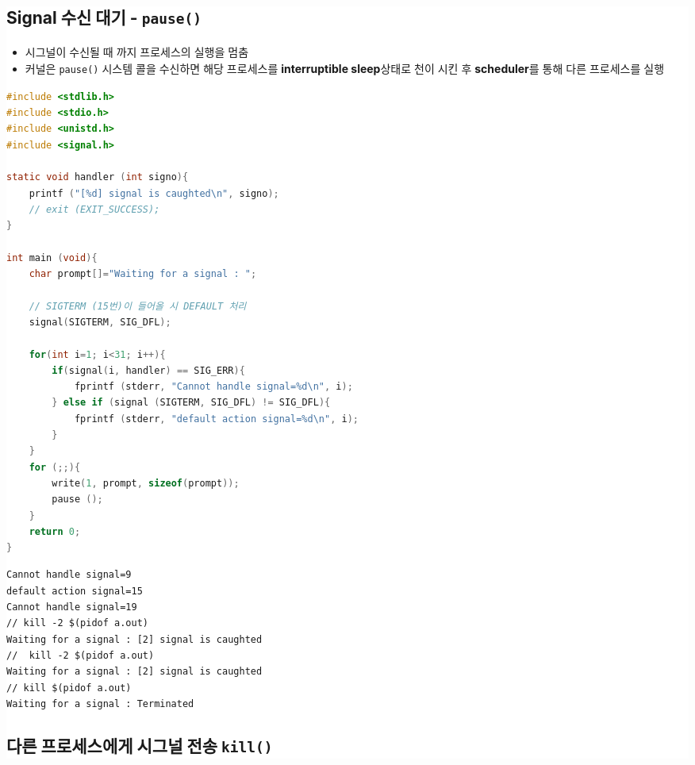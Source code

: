## Signal 수신 대기 - `pause()`
- 시그널이 수신될 때 까지 프로세스의 실행을 멈춤
- 커널은 `pause()` 시스템 콜을 수신하면 해당 프로세스를 **interruptible sleep**상태로 천이 시킨 후 **scheduler**를 통해 다른 프로세스를 실행

```c
#include <stdlib.h>
#include <stdio.h>
#include <unistd.h>
#include <signal.h>

static void handler (int signo){
	printf ("[%d] signal is caughted\n", signo);
	// exit (EXIT_SUCCESS);
}

int main (void){
	char prompt[]="Waiting for a signal : ";
	
	// SIGTERM (15번)이 들어올 시 DEFAULT 처리
	signal(SIGTERM, SIG_DFL);
	
	for(int i=1; i<31; i++){
		if(signal(i, handler) == SIG_ERR){
			fprintf (stderr, "Cannot handle signal=%d\n", i);
		} else if (signal (SIGTERM, SIG_DFL) != SIG_DFL){
			fprintf (stderr, "default action signal=%d\n", i);
		}
	}
	for (;;){
		write(1, prompt, sizeof(prompt));
		pause ();
	}
	return 0;
}
```

```
Cannot handle signal=9
default action signal=15
Cannot handle signal=19
// kill -2 $(pidof a.out)
Waiting for a signal : [2] signal is caughted 
//  kill -2 $(pidof a.out)
Waiting for a signal : [2] signal is caughted
// kill $(pidof a.out)
Waiting for a signal : Terminated
```

## 다른 프로세스에게 시그널 전송 `kill()`

